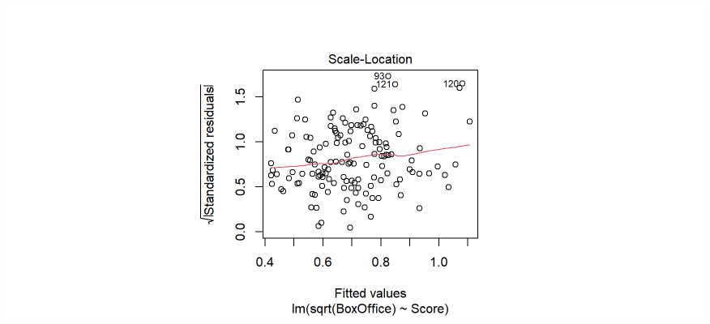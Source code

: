 <img src="index_files/figure-html/unnamed-chunk-14-3.png" width="384" style="display: block; margin: auto;" />